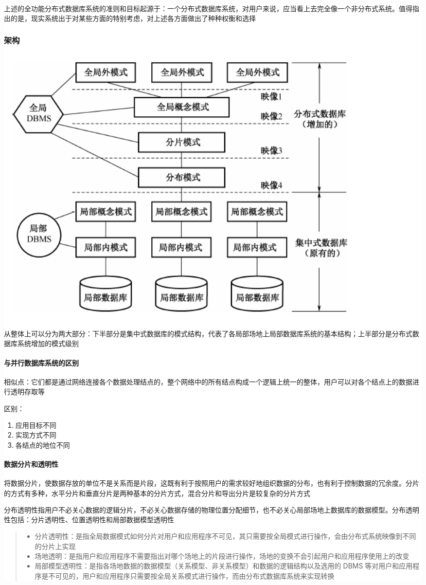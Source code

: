 上述的全功能分布式数据库系统的准则和目标起源于：一个分布式数据库系统，对用户来说，应当看上去完全像一个非分布式系统。值得指出的是，现实系统出于对某些方面的特别考虑，对上述各方面做出了种种权衡和选择

### 架构

![分布式数据库-模式架构](/assets/qccstp/分布式数据库-DDBMS模式架构.png)

从整体上可以分为两大部分：下半部分是集中式数据库的模式结构，代表了各局部场地上局部数据库系统的基本结构；上半部分是分布式数据库系统增加的模式级别

#### 与并行数据库系统的区别

相似点：它们都是通过网络连接各个数据处理结点的，整个网络中的所有结点构成一个逻辑上统一的整体，用户可以对各个结点上的数据进行透明存取等

区别：

1. 应用目标不同
2. 实现方式不同
3. 各结点的地位不同

#### 数据分片和透明性

将数据分片，使数据存放的单位不是关系而是片段，这既有利于按照用户的需求较好地组织数据的分布，也有利于控制数据的冗余度。分片的方式有多种，水平分片和垂直分片是两种基本的分片方式，混合分片和导出分片是较复杂的分片方式

分布透明性指用户不必关心数据的逻辑分片，不必关心数据存储的物理位置分配细节，也不必关心局部场地上数据库的数据模型。分布透明性包括：分片透明性、位置透明性和局部数据模型透明性

> - 分片透明性：是指全局数据模式如何分片对用户和应用程序不可见，其只需要按全局模式进行操作，会由分布式系统映像到不同的分片上实现
> - 场地透明：是指用户和应用程序不需要指出对哪个场地上的片段进行操作，场地的变换不会引起用户和应用程序使用上的改变
> - 局部模型透明性：是指各场地数据的数据模型（关系模型、非关系模型）和数据的逻辑结构以及选用的 DBMS 等对用户和应用程序是不可见的，用户和应用程序只需要按全局关系模式进行操作，而由分布式数据库系统来实现转换
